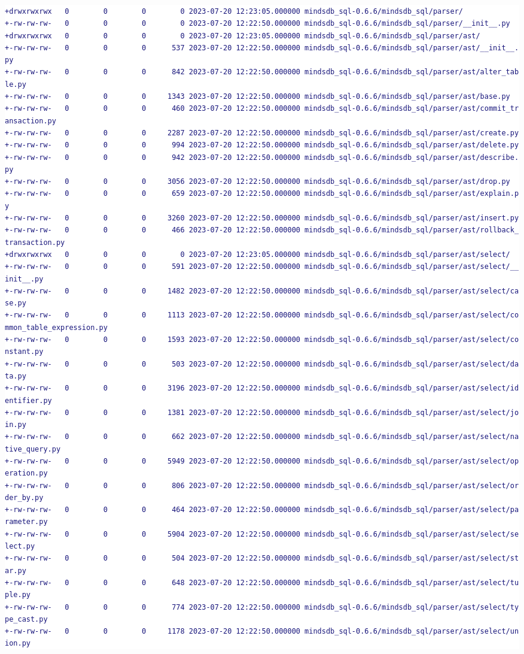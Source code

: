 ```diff
+drwxrwxrwx   0        0        0        0 2023-07-20 12:23:05.000000 mindsdb_sql-0.6.6/mindsdb_sql/parser/
+-rw-rw-rw-   0        0        0        0 2023-07-20 12:22:50.000000 mindsdb_sql-0.6.6/mindsdb_sql/parser/__init__.py
+drwxrwxrwx   0        0        0        0 2023-07-20 12:23:05.000000 mindsdb_sql-0.6.6/mindsdb_sql/parser/ast/
+-rw-rw-rw-   0        0        0      537 2023-07-20 12:22:50.000000 mindsdb_sql-0.6.6/mindsdb_sql/parser/ast/__init__.py
+-rw-rw-rw-   0        0        0      842 2023-07-20 12:22:50.000000 mindsdb_sql-0.6.6/mindsdb_sql/parser/ast/alter_table.py
+-rw-rw-rw-   0        0        0     1343 2023-07-20 12:22:50.000000 mindsdb_sql-0.6.6/mindsdb_sql/parser/ast/base.py
+-rw-rw-rw-   0        0        0      460 2023-07-20 12:22:50.000000 mindsdb_sql-0.6.6/mindsdb_sql/parser/ast/commit_transaction.py
+-rw-rw-rw-   0        0        0     2287 2023-07-20 12:22:50.000000 mindsdb_sql-0.6.6/mindsdb_sql/parser/ast/create.py
+-rw-rw-rw-   0        0        0      994 2023-07-20 12:22:50.000000 mindsdb_sql-0.6.6/mindsdb_sql/parser/ast/delete.py
+-rw-rw-rw-   0        0        0      942 2023-07-20 12:22:50.000000 mindsdb_sql-0.6.6/mindsdb_sql/parser/ast/describe.py
+-rw-rw-rw-   0        0        0     3056 2023-07-20 12:22:50.000000 mindsdb_sql-0.6.6/mindsdb_sql/parser/ast/drop.py
+-rw-rw-rw-   0        0        0      659 2023-07-20 12:22:50.000000 mindsdb_sql-0.6.6/mindsdb_sql/parser/ast/explain.py
+-rw-rw-rw-   0        0        0     3260 2023-07-20 12:22:50.000000 mindsdb_sql-0.6.6/mindsdb_sql/parser/ast/insert.py
+-rw-rw-rw-   0        0        0      466 2023-07-20 12:22:50.000000 mindsdb_sql-0.6.6/mindsdb_sql/parser/ast/rollback_transaction.py
+drwxrwxrwx   0        0        0        0 2023-07-20 12:23:05.000000 mindsdb_sql-0.6.6/mindsdb_sql/parser/ast/select/
+-rw-rw-rw-   0        0        0      591 2023-07-20 12:22:50.000000 mindsdb_sql-0.6.6/mindsdb_sql/parser/ast/select/__init__.py
+-rw-rw-rw-   0        0        0     1482 2023-07-20 12:22:50.000000 mindsdb_sql-0.6.6/mindsdb_sql/parser/ast/select/case.py
+-rw-rw-rw-   0        0        0     1113 2023-07-20 12:22:50.000000 mindsdb_sql-0.6.6/mindsdb_sql/parser/ast/select/common_table_expression.py
+-rw-rw-rw-   0        0        0     1593 2023-07-20 12:22:50.000000 mindsdb_sql-0.6.6/mindsdb_sql/parser/ast/select/constant.py
+-rw-rw-rw-   0        0        0      503 2023-07-20 12:22:50.000000 mindsdb_sql-0.6.6/mindsdb_sql/parser/ast/select/data.py
+-rw-rw-rw-   0        0        0     3196 2023-07-20 12:22:50.000000 mindsdb_sql-0.6.6/mindsdb_sql/parser/ast/select/identifier.py
+-rw-rw-rw-   0        0        0     1381 2023-07-20 12:22:50.000000 mindsdb_sql-0.6.6/mindsdb_sql/parser/ast/select/join.py
+-rw-rw-rw-   0        0        0      662 2023-07-20 12:22:50.000000 mindsdb_sql-0.6.6/mindsdb_sql/parser/ast/select/native_query.py
+-rw-rw-rw-   0        0        0     5949 2023-07-20 12:22:50.000000 mindsdb_sql-0.6.6/mindsdb_sql/parser/ast/select/operation.py
+-rw-rw-rw-   0        0        0      806 2023-07-20 12:22:50.000000 mindsdb_sql-0.6.6/mindsdb_sql/parser/ast/select/order_by.py
+-rw-rw-rw-   0        0        0      464 2023-07-20 12:22:50.000000 mindsdb_sql-0.6.6/mindsdb_sql/parser/ast/select/parameter.py
+-rw-rw-rw-   0        0        0     5904 2023-07-20 12:22:50.000000 mindsdb_sql-0.6.6/mindsdb_sql/parser/ast/select/select.py
+-rw-rw-rw-   0        0        0      504 2023-07-20 12:22:50.000000 mindsdb_sql-0.6.6/mindsdb_sql/parser/ast/select/star.py
+-rw-rw-rw-   0        0        0      648 2023-07-20 12:22:50.000000 mindsdb_sql-0.6.6/mindsdb_sql/parser/ast/select/tuple.py
+-rw-rw-rw-   0        0        0      774 2023-07-20 12:22:50.000000 mindsdb_sql-0.6.6/mindsdb_sql/parser/ast/select/type_cast.py
+-rw-rw-rw-   0        0        0     1178 2023-07-20 12:22:50.000000 mindsdb_sql-0.6.6/mindsdb_sql/parser/ast/select/union.py
```